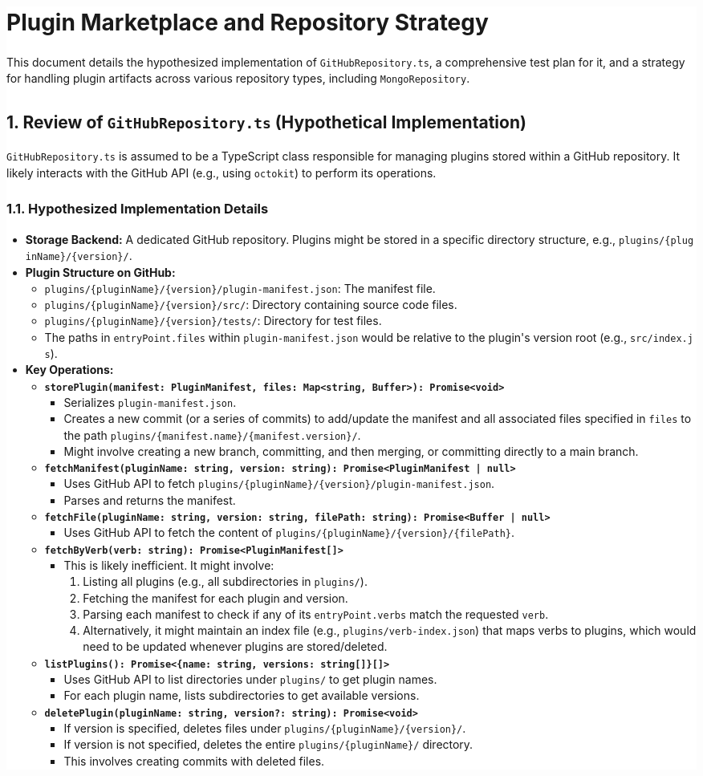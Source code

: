 # Plugin Marketplace and Repository Strategy

This document details the hypothesized implementation of `GitHubRepository.ts`, a comprehensive test plan for it, and a strategy for handling plugin artifacts across various repository types, including `MongoRepository`.

## 1. Review of `GitHubRepository.ts` (Hypothetical Implementation)

`GitHubRepository.ts` is assumed to be a TypeScript class responsible for managing plugins stored within a GitHub repository. It likely interacts with the GitHub API (e.g., using `octokit`) to perform its operations.

### 1.1. Hypothesized Implementation Details

*   **Storage Backend:** A dedicated GitHub repository. Plugins might be stored in a specific directory structure, e.g., `plugins/{pluginName}/{version}/`.
*   **Plugin Structure on GitHub:**
    *   `plugins/{pluginName}/{version}/plugin-manifest.json`: The manifest file.
    *   `plugins/{pluginName}/{version}/src/`: Directory containing source code files.
    *   `plugins/{pluginName}/{version}/tests/`: Directory for test files.
    *   The paths in `entryPoint.files` within `plugin-manifest.json` would be relative to the plugin's version root (e.g., `src/index.js`).
*   **Key Operations:**
    *   **`storePlugin(manifest: PluginManifest, files: Map<string, Buffer>): Promise<void>`**
        *   Serializes `plugin-manifest.json`.
        *   Creates a new commit (or a series of commits) to add/update the manifest and all associated files specified in `files` to the path `plugins/{manifest.name}/{manifest.version}/`.
        *   Might involve creating a new branch, committing, and then merging, or committing directly to a main branch.
    *   **`fetchManifest(pluginName: string, version: string): Promise<PluginManifest | null>`**
        *   Uses GitHub API to fetch `plugins/{pluginName}/{version}/plugin-manifest.json`.
        *   Parses and returns the manifest.
    *   **`fetchFile(pluginName: string, version: string, filePath: string): Promise<Buffer | null>`**
        *   Uses GitHub API to fetch the content of `plugins/{pluginName}/{version}/{filePath}`.
    *   **`fetchByVerb(verb: string): Promise<PluginManifest[]>`**
        *   This is likely inefficient. It might involve:
            1.  Listing all plugins (e.g., all subdirectories in `plugins/`).
            2.  Fetching the manifest for each plugin and version.
            3.  Parsing each manifest to check if any of its `entryPoint.verbs` match the requested `verb`.
            4.  Alternatively, it might maintain an index file (e.g., `plugins/verb-index.json`) that maps verbs to plugins, which would need to be updated whenever plugins are stored/deleted.
    *   **`listPlugins(): Promise<{name: string, versions: string[]}[]>`**
        *   Uses GitHub API to list directories under `plugins/` to get plugin names.
        *   For each plugin name, lists subdirectories to get available versions.
    *   **`deletePlugin(pluginName: string, version?: string): Promise<void>`**
        *   If version is specified, deletes files under `plugins/{pluginName}/{version}/`.
        *   If version is not specified, deletes the entire `plugins/{pluginName}/` directory.
        *   This involves creating commits with deleted files.
